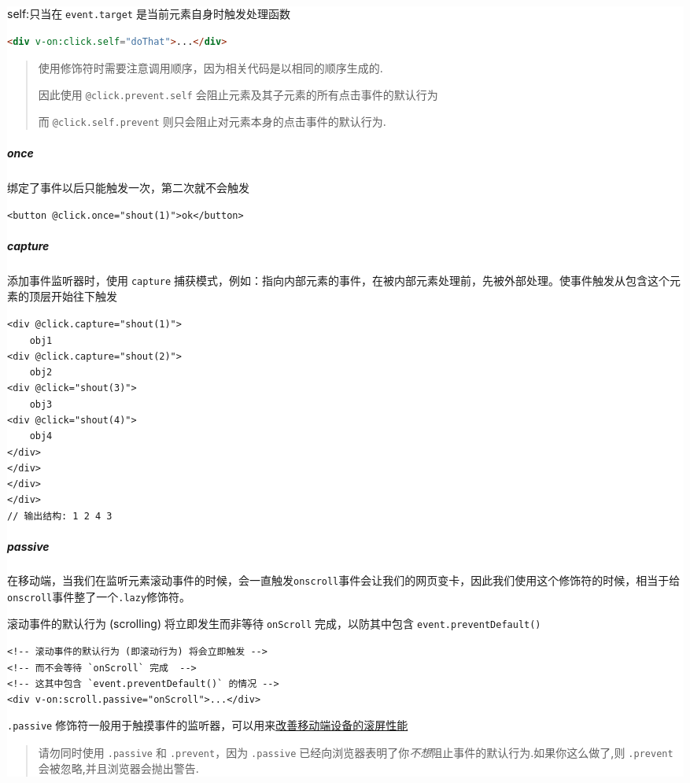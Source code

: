 self:只当在 `event.target` 是当前元素自身时触发处理函数

```html
<div v-on:click.self="doThat">...</div>
```

> 使用修饰符时需要注意调用顺序，因为相关代码是以相同的顺序生成的.
>
> 因此使用 `@click.prevent.self` 会阻止元素及其子元素的所有点击事件的默认行为
>
> 而 `@click.self.prevent` 则只会阻止对元素本身的点击事件的默认行为.

##### once

绑定了事件以后只能触发一次，第二次就不会触发

```vue
<button @click.once="shout(1)">ok</button>
```

##### capture

添加事件监听器时，使用 `capture` 捕获模式，例如：指向内部元素的事件，在被内部元素处理前，先被外部处理。使事件触发从包含这个元素的顶层开始往下触发

```vue
<div @click.capture="shout(1)">
    obj1
<div @click.capture="shout(2)">
    obj2
<div @click="shout(3)">
    obj3
<div @click="shout(4)">
    obj4
</div>
</div>
</div>
</div>
// 输出结构: 1 2 4 3 
```

##### passive

在移动端，当我们在监听元素滚动事件的时候，会一直触发`onscroll`事件会让我们的网页变卡，因此我们使用这个修饰符的时候，相当于给`onscroll`事件整了一个`.lazy`修饰符。

滚动事件的默认行为 (scrolling) 将立即发生而非等待 `onScroll` 完成，以防其中包含 `event.preventDefault()`

```vue
<!-- 滚动事件的默认行为 (即滚动行为) 将会立即触发 -->
<!-- 而不会等待 `onScroll` 完成  -->
<!-- 这其中包含 `event.preventDefault()` 的情况 -->
<div v-on:scroll.passive="onScroll">...</div>
```

`.passive` 修饰符一般用于触摸事件的监听器，可以用来[改善移动端设备的滚屏性能](https://link.juejin.cn/?target=https%3A%2F%2Fdeveloper.mozilla.org%2Fzh-CN%2Fdocs%2FWeb%2FAPI%2FEventTarget%2FaddEventListener%23%E4%BD%BF%E7%94%A8_passive_%E6%94%B9%E5%96%84%E7%9A%84%E6%BB%9A%E5%B1%8F%E6%80%A7%E8%83%BD)

> 请勿同时使用 `.passive` 和 `.prevent`，因为 `.passive` 已经向浏览器表明了你*不想*阻止事件的默认行为.如果你这么做了,则 `.prevent` 会被忽略,并且浏览器会抛出警告.
